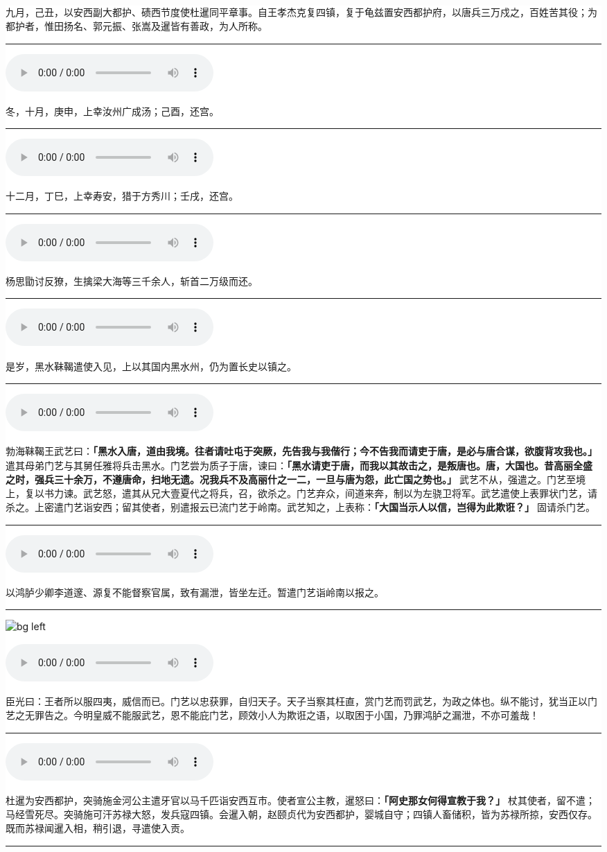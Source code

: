 九月，己丑，以安西副大都护、碛西节度使杜暹同平章事。自王孝杰克复四镇，复于龟兹置安西都护府，以唐兵三万戍之，百姓苦其役；为都护者，惟田扬名、郭元振、张嵩及暹皆有善政，为人所称。

---

![](assets/audios/213/18.mp3)

冬，十月，庚申，上幸汝州广成汤；己酉，还宫。

---

![](assets/audios/213/19.mp3)

十二月，丁巳，上幸寿安，猎于方秀川；壬戌，还宫。

---

![](assets/audios/213/20.mp3)

杨思勖讨反獠，生擒梁大海等三千余人，斩首二万级而还。

---

![](assets/audios/213/21.mp3)

是岁，黑水靺鞨遣使入见，上以其国内黑水州，仍为置长史以镇之。

---

![](assets/audios/213/22.mp3)

勃海靺鞨王武艺曰：__「黑水入唐，道由我境。往者请吐屯于突厥，先告我与我偕行；今不告我而请吏于唐，是必与唐合谋，欲腹背攻我也。」__ 遣其母弟门艺与其舅任雅将兵击黑水。门艺尝为质子于唐，谏曰：__「黑水请吏于唐，而我以其故击之，是叛唐也。唐，大国也。昔高丽全盛之时，强兵三十余万，不遵唐命，扫地无遗。况我兵不及高丽什之一二，一旦与唐为怨，此亡国之势也。」__ 武艺不从，强遣之。门艺至境上，复以书力谏。武艺怒，遣其从兄大壹夏代之将兵，召，欲杀之。门艺弃众，间道来奔，制以为左骁卫将军。武艺遣使上表罪状门艺，请杀之。上密遣门艺诣安西；留其使者，别遣报云已流门艺于岭南。武艺知之，上表称：__「大国当示人以信，岂得为此欺诳？」__ 固请杀门艺。

---

![](assets/audios/213/23.mp3)

以鸿胪少卿李道邃、源复不能督察官属，致有漏泄，皆坐左迁。暂遣门艺诣岭南以报之。

---

![bg left](assets/images/simaguang.jpg)

![](assets/audios/213/24.mp3)

臣光曰：王者所以服四夷，威信而已。门艺以忠获罪，自归天子。天子当察其枉直，赏门艺而罚武艺，为政之体也。纵不能讨，犹当正以门艺之无罪告之。今明皇威不能服武艺，恩不能庇门艺，顾效小人为欺诳之语，以取困于小国，乃罪鸿胪之漏泄，不亦可羞哉！

---

![](assets/audios/213/25.mp3)

杜暹为安西都护，突骑施金河公主遣牙官以马千匹诣安西互市。使者宣公主教，暹怒曰：__「阿史那女何得宣教于我？」__ 杖其使者，留不遣；马经雪死尽。突骑施可汗苏禄大怒，发兵寇四镇。会暹入朝，赵颐贞代为安西都护，婴城自守；四镇人畜储积，皆为苏禄所掠，安西仅存。既而苏禄闻暹入相，稍引退，寻遣使入贡。

---